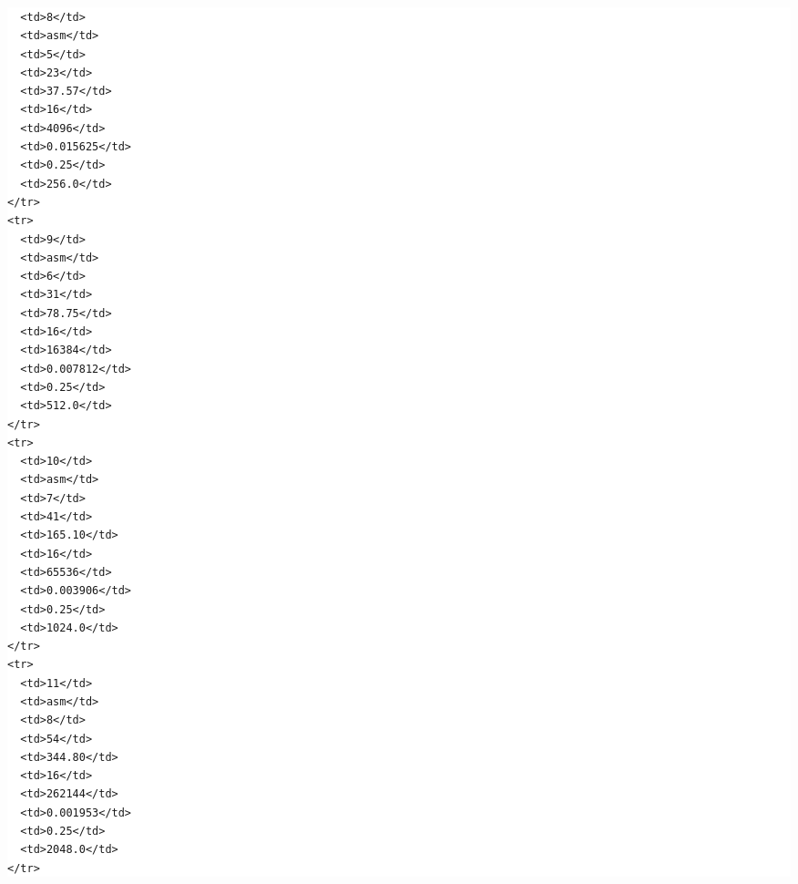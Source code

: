       <td>8</td>
      <td>asm</td>
      <td>5</td>
      <td>23</td>
      <td>37.57</td>
      <td>16</td>
      <td>4096</td>
      <td>0.015625</td>
      <td>0.25</td>
      <td>256.0</td>
    </tr>
    <tr>
      <td>9</td>
      <td>asm</td>
      <td>6</td>
      <td>31</td>
      <td>78.75</td>
      <td>16</td>
      <td>16384</td>
      <td>0.007812</td>
      <td>0.25</td>
      <td>512.0</td>
    </tr>
    <tr>
      <td>10</td>
      <td>asm</td>
      <td>7</td>
      <td>41</td>
      <td>165.10</td>
      <td>16</td>
      <td>65536</td>
      <td>0.003906</td>
      <td>0.25</td>
      <td>1024.0</td>
    </tr>
    <tr>
      <td>11</td>
      <td>asm</td>
      <td>8</td>
      <td>54</td>
      <td>344.80</td>
      <td>16</td>
      <td>262144</td>
      <td>0.001953</td>
      <td>0.25</td>
      <td>2048.0</td>
    </tr>
  </tbody>
</table>
</div>
